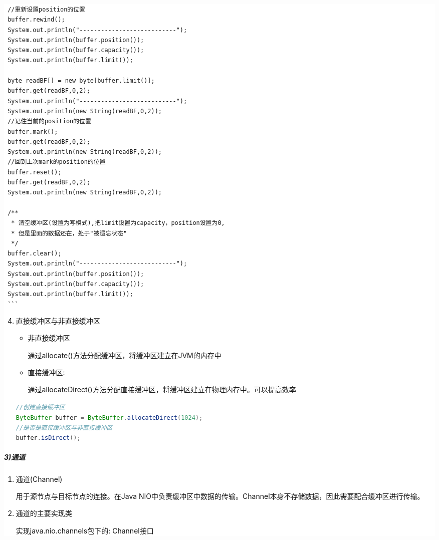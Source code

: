      //重新设置position的位置
     buffer.rewind();
     System.out.println("---------------------------");
     System.out.println(buffer.position());
     System.out.println(buffer.capacity());
     System.out.println(buffer.limit());
     
     byte readBF[] = new byte[buffer.limit()];
     buffer.get(readBF,0,2);
     System.out.println("---------------------------");
     System.out.println(new String(readBF,0,2));
     //记住当前的position的位置
     buffer.mark();
     buffer.get(readBF,0,2);
     System.out.println(new String(readBF,0,2));
     //回到上次mark的position的位置
     buffer.reset();
     buffer.get(readBF,0,2);
     System.out.println(new String(readBF,0,2));
     
     /**
      * 清空缓冲区(设置为写模式),把limit设置为capacity，position设置为0,
      * 但是里面的数据还在，处于"被遗忘状态"
      */
     buffer.clear();
     System.out.println("---------------------------");
     System.out.println(buffer.position());
     System.out.println(buffer.capacity());
     System.out.println(buffer.limit());
     ```

4. 直接缓冲区与非直接缓冲区

   - 非直接缓冲区

     通过allocate()方法分配缓冲区，将缓冲区建立在JVM的内存中

   - 直接缓冲区:

     通过allocateDirect()方法分配直接缓冲区，将缓冲区建立在物理内存中。可以提高效率

   ```java
   //创建直接缓冲区 
   ByteBuffer buffer = ByteBuffer.allocateDirect(1024);
   //是否是直接缓冲区与非直接缓冲区
   buffer.isDirect();
   ```

##### 3)通道

1. 通道(Channel) 

   用于源节点与目标节点的连接。在Java NIO中负责缓冲区中数据的传输。Channel本身不存储数据，因此需要配合缓冲区进行传输。

2. 通道的主要实现类

   实现java.nio.channels包下的: Channel接口
